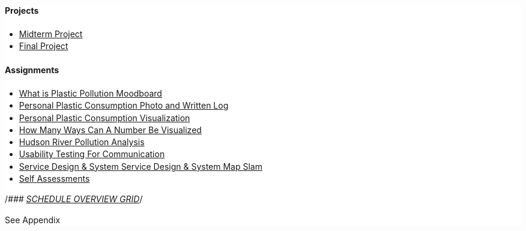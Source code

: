 #### Projects

* [Midterm Project](projects/midterm-project.md)
* [Final Project](projects/final-project.md)

#### Assignments

* [What is Plastic Pollution Moodboard](assignments/What_is_Plastic_Pollution_Moodboard.md)
* [Personal Plastic Consumption Photo and Written Log](assignments/Personal_Plastic_Consumption_Log.md)
* [Personal Plastic Consumption Visualization](assignments/Personal_Plastic_Consumption_Visualization.md)
* [How Many Ways Can A Number Be Visualized](assignments/How_Many_Ways_Can_A_Number_Be_Visualized.md)
* [Hudson River Pollution Analysis](assignments/Hudson_River_Pollution_Analysis.md)
* [Usability Testing For Communication](assignments/Usability_Testing_For_Communication.md)
* [Service Design & System Service Design & System Map Slam](assignments/Map_Slam.md)
* [Self Assessments](assignments/self-assessments.md) 

/*### [SCHEDULE OVERVIEW GRID](schedule/)*/

See Appendix

